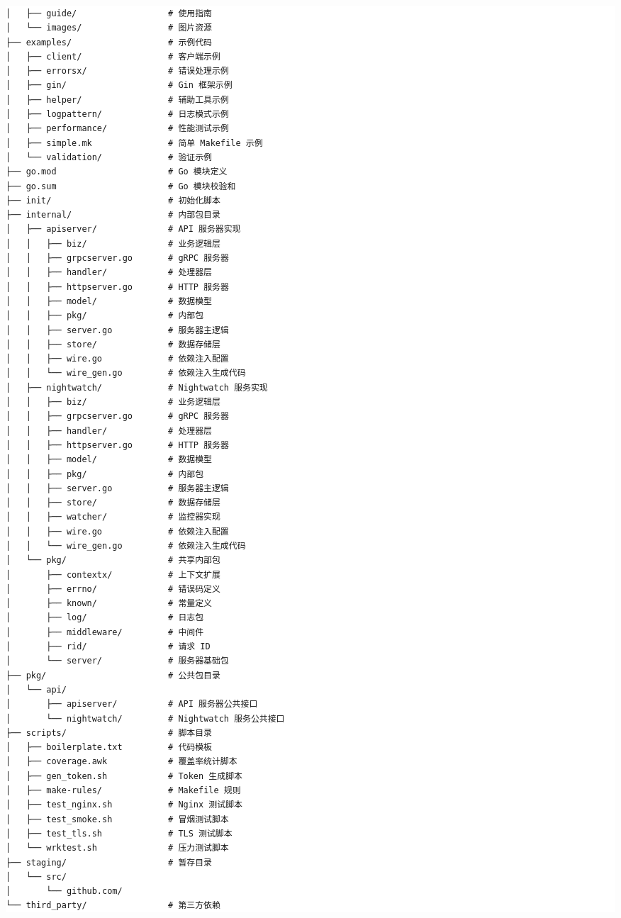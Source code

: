 ```
│   ├── guide/                  # 使用指南
│   └── images/                 # 图片资源
├── examples/                   # 示例代码
│   ├── client/                 # 客户端示例
│   ├── errorsx/                # 错误处理示例
│   ├── gin/                    # Gin 框架示例
│   ├── helper/                 # 辅助工具示例
│   ├── logpattern/             # 日志模式示例
│   ├── performance/            # 性能测试示例
│   ├── simple.mk               # 简单 Makefile 示例
│   └── validation/             # 验证示例
├── go.mod                      # Go 模块定义
├── go.sum                      # Go 模块校验和
├── init/                       # 初始化脚本
├── internal/                   # 内部包目录
│   ├── apiserver/              # API 服务器实现
│   │   ├── biz/                # 业务逻辑层
│   │   ├── grpcserver.go       # gRPC 服务器
│   │   ├── handler/            # 处理器层
│   │   ├── httpserver.go       # HTTP 服务器
│   │   ├── model/              # 数据模型
│   │   ├── pkg/                # 内部包
│   │   ├── server.go           # 服务器主逻辑
│   │   ├── store/              # 数据存储层
│   │   ├── wire.go             # 依赖注入配置
│   │   └── wire_gen.go         # 依赖注入生成代码
│   ├── nightwatch/             # Nightwatch 服务实现
│   │   ├── biz/                # 业务逻辑层
│   │   ├── grpcserver.go       # gRPC 服务器
│   │   ├── handler/            # 处理器层
│   │   ├── httpserver.go       # HTTP 服务器
│   │   ├── model/              # 数据模型
│   │   ├── pkg/                # 内部包
│   │   ├── server.go           # 服务器主逻辑
│   │   ├── store/              # 数据存储层
│   │   ├── watcher/            # 监控器实现
│   │   ├── wire.go             # 依赖注入配置
│   │   └── wire_gen.go         # 依赖注入生成代码
│   └── pkg/                    # 共享内部包
│       ├── contextx/           # 上下文扩展
│       ├── errno/              # 错误码定义
│       ├── known/              # 常量定义
│       ├── log/                # 日志包
│       ├── middleware/         # 中间件
│       ├── rid/                # 请求 ID
│       └── server/             # 服务器基础包
├── pkg/                        # 公共包目录
│   └── api/
│       ├── apiserver/          # API 服务器公共接口
│       └── nightwatch/         # Nightwatch 服务公共接口
├── scripts/                    # 脚本目录
│   ├── boilerplate.txt         # 代码模板
│   ├── coverage.awk            # 覆盖率统计脚本
│   ├── gen_token.sh            # Token 生成脚本
│   ├── make-rules/             # Makefile 规则
│   ├── test_nginx.sh           # Nginx 测试脚本
│   ├── test_smoke.sh           # 冒烟测试脚本
│   ├── test_tls.sh             # TLS 测试脚本
│   └── wrktest.sh              # 压力测试脚本
├── staging/                    # 暂存目录
│   └── src/
│       └── github.com/
└── third_party/                # 第三方依赖
```